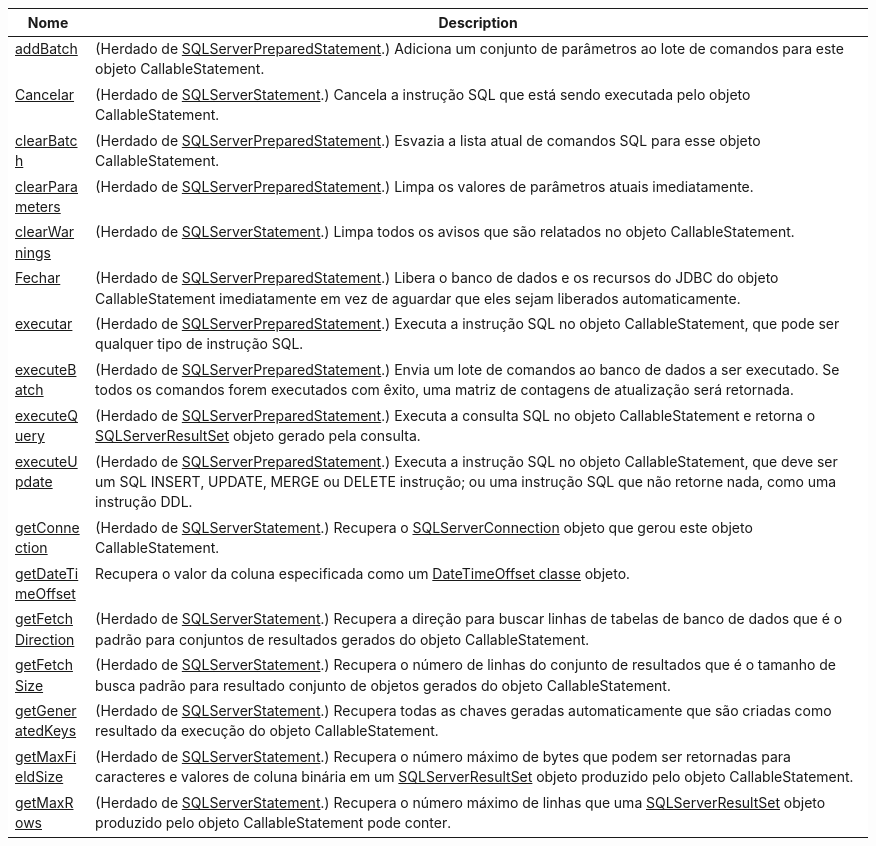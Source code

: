 |Nome|Description|  
|----------|-----------------|  
|[addBatch](../../../connect/jdbc/reference/addbatch-method-sqlserverpreparedstatement.md)|(Herdado de [SQLServerPreparedStatement](../../../connect/jdbc/reference/sqlserverpreparedstatement-class.md).) Adiciona um conjunto de parâmetros ao lote de comandos para este objeto CallableStatement.|  
|[Cancelar](../../../connect/jdbc/reference/cancel-method-sqlserverstatement.md)|(Herdado de [SQLServerStatement](../../../connect/jdbc/reference/sqlserverstatement-class.md).) Cancela a instrução SQL que está sendo executada pelo objeto CallableStatement.|  
|[clearBatch](../../../connect/jdbc/reference/clearbatch-method-sqlserverpreparedstatement.md)|(Herdado de [SQLServerPreparedStatement](../../../connect/jdbc/reference/sqlserverpreparedstatement-class.md).) Esvazia a lista atual de comandos SQL para esse objeto CallableStatement.|  
|[clearParameters](../../../connect/jdbc/reference/clearparameters-method-sqlserverpreparedstatement.md)|(Herdado de [SQLServerPreparedStatement](../../../connect/jdbc/reference/sqlserverpreparedstatement-class.md).) Limpa os valores de parâmetros atuais imediatamente.|  
|[clearWarnings](../../../connect/jdbc/reference/clearwarnings-method-sqlserverstatement.md)|(Herdado de [SQLServerStatement](../../../connect/jdbc/reference/sqlserverstatement-class.md).) Limpa todos os avisos que são relatados no objeto CallableStatement.|  
|[Fechar](../../../connect/jdbc/reference/close-method-sqlserverpreparedstatement.md)|(Herdado de [SQLServerPreparedStatement](../../../connect/jdbc/reference/sqlserverpreparedstatement-class.md).) Libera o banco de dados e os recursos do JDBC do objeto CallableStatement imediatamente em vez de aguardar que eles sejam liberados automaticamente.|  
|[executar](../../../connect/jdbc/reference/execute-method-sqlserverpreparedstatement.md)|(Herdado de [SQLServerPreparedStatement](../../../connect/jdbc/reference/sqlserverpreparedstatement-class.md).) Executa a instrução SQL no objeto CallableStatement, que pode ser qualquer tipo de instrução SQL.|  
|[executeBatch](../../../connect/jdbc/reference/executebatch-method-sqlserverpreparedstatement.md)|(Herdado de [SQLServerPreparedStatement](../../../connect/jdbc/reference/sqlserverpreparedstatement-class.md).) Envia um lote de comandos ao banco de dados a ser executado. Se todos os comandos forem executados com êxito, uma matriz de contagens de atualização será retornada.|  
|[executeQuery](../../../connect/jdbc/reference/executequery-method-sqlserverpreparedstatement.md)|(Herdado de [SQLServerPreparedStatement](../../../connect/jdbc/reference/sqlserverpreparedstatement-class.md).) Executa a consulta SQL no objeto CallableStatement e retorna o [SQLServerResultSet](../../../connect/jdbc/reference/sqlserverresultset-class.md) objeto gerado pela consulta.|  
|[executeUpdate](../../../connect/jdbc/reference/executeupdate-method-sqlserverpreparedstatement.md)|(Herdado de [SQLServerPreparedStatement](../../../connect/jdbc/reference/sqlserverpreparedstatement-class.md).) Executa a instrução SQL no objeto CallableStatement, que deve ser um SQL INSERT, UPDATE, MERGE ou DELETE instrução; ou uma instrução SQL que não retorne nada, como uma instrução DDL.|  
|[getConnection](../../../connect/jdbc/reference/getconnection-method-sqlserverstatement.md)|(Herdado de [SQLServerStatement](../../../connect/jdbc/reference/sqlserverstatement-class.md).) Recupera o [SQLServerConnection](../../../connect/jdbc/reference/sqlserverconnection-class.md) objeto que gerou este objeto CallableStatement.|  
|[getDateTimeOffset](../../../connect/jdbc/reference/getdatetimeoffset-method-sqlservercallablestatement.md)|Recupera o valor da coluna especificada como um [DateTimeOffset classe](../../../connect/jdbc/reference/datetimeoffset-class.md) objeto.|  
|[getFetchDirection](../../../connect/jdbc/reference/getfetchdirection-method-sqlserverstatement.md)|(Herdado de [SQLServerStatement](../../../connect/jdbc/reference/sqlserverstatement-class.md).) Recupera a direção para buscar linhas de tabelas de banco de dados que é o padrão para conjuntos de resultados gerados do objeto CallableStatement.|  
|[getFetchSize](../../../connect/jdbc/reference/getfetchsize-method-sqlserverstatement.md)|(Herdado de [SQLServerStatement](../../../connect/jdbc/reference/sqlserverstatement-class.md).) Recupera o número de linhas do conjunto de resultados que é o tamanho de busca padrão para resultado conjunto de objetos gerados do objeto CallableStatement.|  
|[getGeneratedKeys](../../../connect/jdbc/reference/getgeneratedkeys-method-sqlserverstatement.md)|(Herdado de [SQLServerStatement](../../../connect/jdbc/reference/sqlserverstatement-class.md).) Recupera todas as chaves geradas automaticamente que são criadas como resultado da execução do objeto CallableStatement.|  
|[getMaxFieldSize](../../../connect/jdbc/reference/getmaxfieldsize-method-sqlserverstatement.md)|(Herdado de [SQLServerStatement](../../../connect/jdbc/reference/sqlserverstatement-class.md).) Recupera o número máximo de bytes que podem ser retornadas para caracteres e valores de coluna binária em um [SQLServerResultSet](../../../connect/jdbc/reference/sqlserverresultset-class.md) objeto produzido pelo objeto CallableStatement.|  
|[getMaxRows](../../../connect/jdbc/reference/getmaxrows-method-sqlserverstatement.md)|(Herdado de [SQLServerStatement](../../../connect/jdbc/reference/sqlserverstatement-class.md).) Recupera o número máximo de linhas que uma [SQLServerResultSet](../../../connect/jdbc/reference/sqlserverresultset-class.md) objeto produzido pelo objeto CallableStatement pode conter.|  